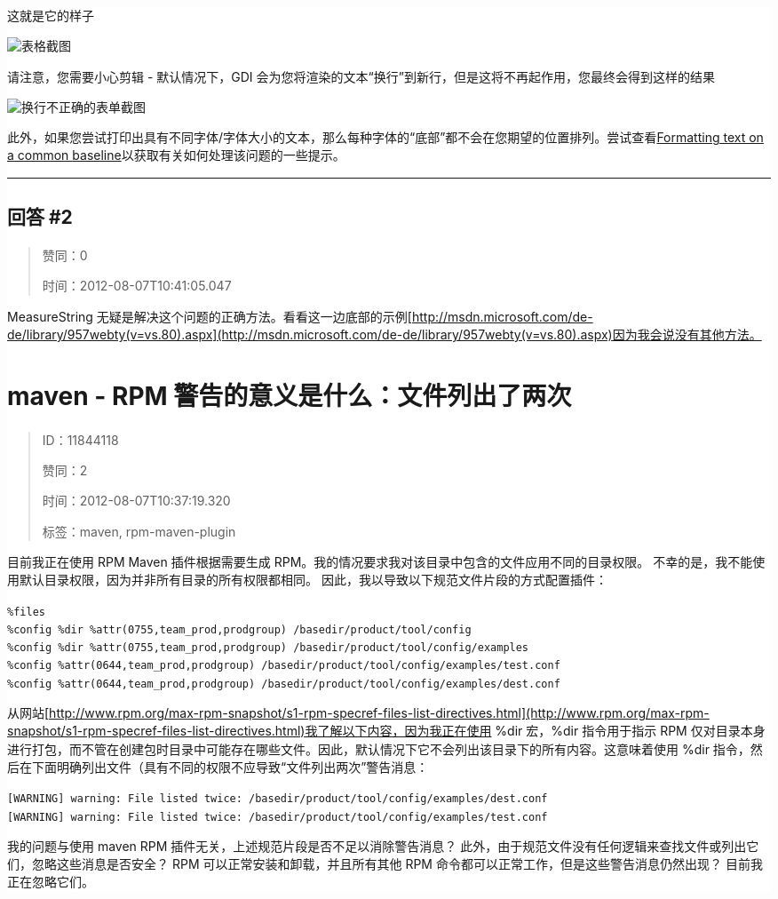 这就是它的样子

![表格截图](../Images/a26872bc3fe43fa13299f4fc2fbf124a.png)

请注意，您需要小心剪辑 - 默认情况下，GDI 会为您将渲染的文本“换行”到新行，但是这将不再起作用，您最终会得到这样的结果

![换行不正确的表单截图](../Images/b9210cfeac3424f6b8b6c5c6e4fbc2a4.png)

此外，如果您尝试打印出具有不同字体/字体大小的文本，那么每种字体的“底部”都不会在您期望的位置排列。尝试查看[Formatting text on a common baseline](https://web.archive.org/web/20141006045800/http://bobpowell.net/formattingtext.aspx)以获取有关如何处理该问题的一些提示。

* * *

## 回答 #2

> 赞同：0
> 
> 时间：2012-08-07T10:41:05.047

MeasureString 无疑是解决这个问题的正确方法。看看这一边底部的示例[http://msdn.microsoft.com/de-de/library/957webty(v=vs.80).aspx](http://msdn.microsoft.com/de-de/library/957webty(v=vs.80).aspx)因为我会说没有其他方法。

# maven - RPM 警告的意义是什么：文件列出了两次

> ID：11844118
> 
> 赞同：2
> 
> 时间：2012-08-07T10:37:19.320
> 
> 标签：maven, rpm-maven-plugin

目前我正在使用 RPM Maven 插件根据需要生成 RPM。我的情况要求我对该目录中包含的文件应用不同的目录权限。
不幸的是，我不能使用默认目录权限，因为并非所有目录的所有权限都相同。
因此，我以导致以下规范文件片段的方式配置插件：

```
%files
%config %dir %attr(0755,team_prod,prodgroup) /basedir/product/tool/config
%config %dir %attr(0755,team_prod,prodgroup) /basedir/product/tool/config/examples
%config %attr(0644,team_prod,prodgroup) /basedir/product/tool/config/examples/test.conf
%config %attr(0644,team_prod,prodgroup) /basedir/product/tool/config/examples/dest.conf 
```

从网站[http://www.rpm.org/max-rpm-snapshot/s1-rpm-specref-files-list-directives.html](http://www.rpm.org/max-rpm-snapshot/s1-rpm-specref-files-list-directives.html)我了解以下内容，因为我正在使用 %dir 宏，%dir 指令用于指示 RPM 仅对目录本身进行打包，而不管在创建包时目录中可能存在哪些文件。因此，默认情况下它不会列出该目录下的所有内容。这意味着使用 %dir 指令，然后在下面明确列出文件（具有不同的权限不应导致“文件列出两次”警告消息：

```
[WARNING] warning: File listed twice: /basedir/product/tool/config/examples/dest.conf
[WARNING] warning: File listed twice: /basedir/product/tool/config/examples/test.conf 
```

我的问题与使用 maven RPM 插件无关，上述规范片段是否不足以消除警告消息？
此外，由于规范文件没有任何逻辑来查找文件或列出它们，忽略这些消息是否安全？
RPM 可以正常安装和卸载，并且所有其他 RPM 命令都可以正常工作，但是这些警告消息仍然出现？
目前我正在忽略它们。
